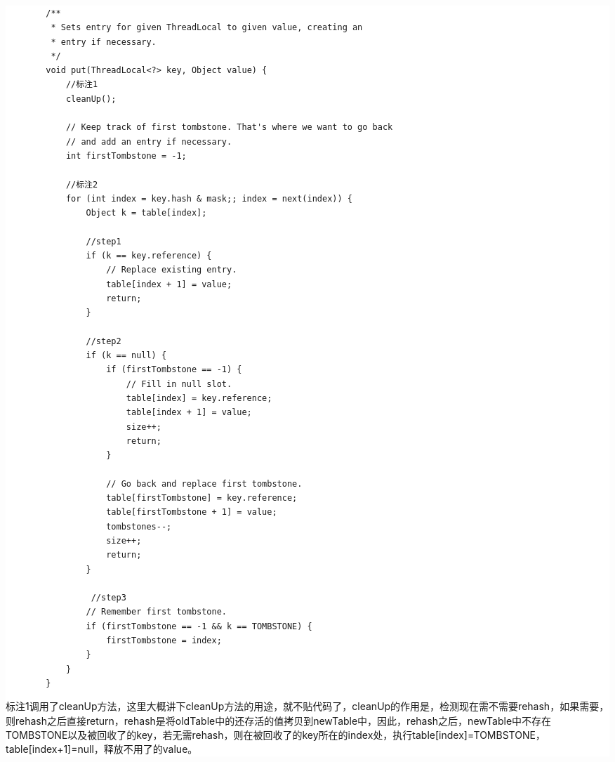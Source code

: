 ```
        /**
         * Sets entry for given ThreadLocal to given value, creating an
         * entry if necessary.
         */
        void put(ThreadLocal<?> key, Object value) {
            //标注1
            cleanUp();

            // Keep track of first tombstone. That's where we want to go back
            // and add an entry if necessary.
            int firstTombstone = -1;

            //标注2
            for (int index = key.hash & mask;; index = next(index)) {
                Object k = table[index];

                //step1
                if (k == key.reference) {
                    // Replace existing entry.
                    table[index + 1] = value;
                    return;
                }

                //step2
                if (k == null) {
                    if (firstTombstone == -1) {
                        // Fill in null slot.
                        table[index] = key.reference;
                        table[index + 1] = value;
                        size++;
                        return;
                    }

                    // Go back and replace first tombstone.
                    table[firstTombstone] = key.reference;
                    table[firstTombstone + 1] = value;
                    tombstones--;
                    size++;
                    return;
                }

                 //step3
                // Remember first tombstone.
                if (firstTombstone == -1 && k == TOMBSTONE) {
                    firstTombstone = index;
                }
            }
        }
```
标注1调用了cleanUp方法，这里大概讲下cleanUp方法的用途，就不贴代码了，cleanUp的作用是，检测现在需不需要rehash，如果需要，则rehash之后直接return，rehash是将oldTable中的还存活的值拷贝到newTable中，因此，rehash之后，newTable中不存在TOMBSTONE以及被回收了的key，若无需rehash，则在被回收了的key所在的index处，执行table[index]=TOMBSTONE，table[index+1]=null，释放不用了的value。
